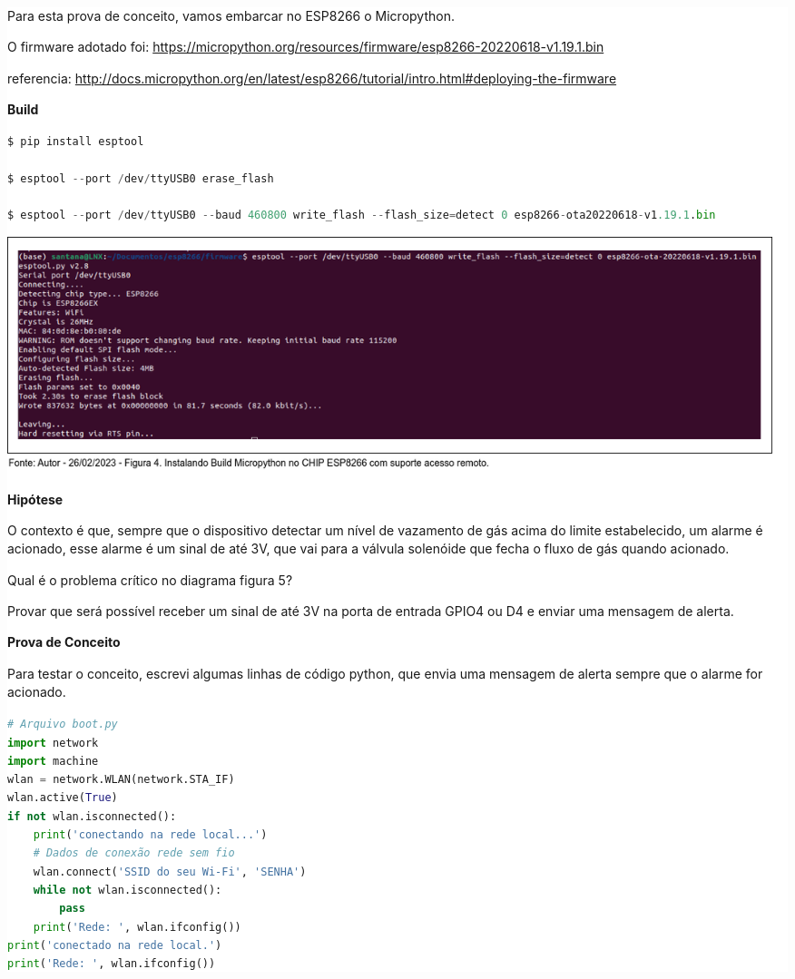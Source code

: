 Para esta prova de conceito, vamos embarcar no ESP8266 o Micropython.

O firmware adotado foi: https://micropython.org/resources/firmware/esp8266-20220618-v1.19.1.bin

referencia:
http://docs.micropython.org/en/latest/esp8266/tutorial/intro.html#deploying-the-firmware
    


**Build**

```python
$ pip install esptool

$ esptool --port /dev/ttyUSB0 erase_flash

$ esptool --port /dev/ttyUSB0 --baud 460800 write_flash --flash_size=detect 0 esp8266-ota20220618-v1.19.1.bin
```


<img src="img/fig4.png"  width="98%"  style="display:inline-block;float:center; margin-right:10px;">


**Hipótese**

O contexto é que, sempre que o dispositivo detectar um nível de vazamento de gás acima do limite estabelecido, um alarme é acionado, esse alarme é um sinal de até 3V, que vai para a válvula solenóide que fecha o fluxo de gás quando acionado. 


Qual é o problema crítico no diagrama figura 5? 

Provar que será possível receber um sinal de até 3V na porta de entrada GPIO4 ou D4 e enviar uma mensagem de alerta. 


**Prova de Conceito**


Para testar o conceito, escrevi algumas linhas de código python, que envia uma mensagem de alerta sempre que o alarme for acionado.


```python
# Arquivo boot.py
import network
import machine
wlan = network.WLAN(network.STA_IF)
wlan.active(True)
if not wlan.isconnected():
    print('conectando na rede local...')
    # Dados de conexão rede sem fio
    wlan.connect('SSID do seu Wi-Fi', 'SENHA')
    while not wlan.isconnected():
        pass
    print('Rede: ', wlan.ifconfig())
print('conectado na rede local.')
print('Rede: ', wlan.ifconfig())
```